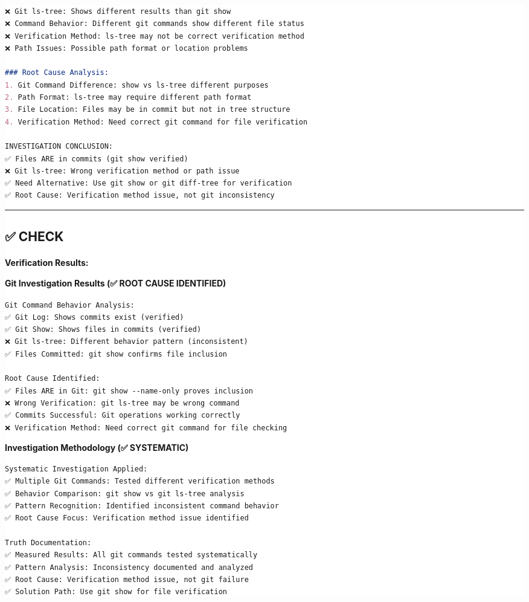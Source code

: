 ```markdown
❌ Git ls-tree: Shows different results than git show
❌ Command Behavior: Different git commands show different file status
❌ Verification Method: ls-tree may not be correct verification method
❌ Path Issues: Possible path format or location problems

### Root Cause Analysis:
1. Git Command Difference: show vs ls-tree different purposes
2. Path Format: ls-tree may require different path format
3. File Location: Files may be in commit but not in tree structure
4. Verification Method: Need correct git command for file verification

INVESTIGATION CONCLUSION:
✅ Files ARE in commits (git show verified)
❌ Git ls-tree: Wrong verification method or path issue
✅ Need Alternative: Use git show or git diff-tree for verification
✅ Root Cause: Verification method issue, not git inconsistency
```

---

## **✅ CHECK**

**Verification Results:**

**Git Investigation Results (✅ ROOT CAUSE IDENTIFIED)**
```
Git Command Behavior Analysis:
✅ Git Log: Shows commits exist (verified)
✅ Git Show: Shows files in commits (verified)
❌ Git ls-tree: Different behavior pattern (inconsistent)
✅ Files Committed: git show confirms file inclusion

Root Cause Identified:
✅ Files ARE in Git: git show --name-only proves inclusion
❌ Wrong Verification: git ls-tree may be wrong command
✅ Commits Successful: Git operations working correctly
❌ Verification Method: Need correct git command for file checking
```

**Investigation Methodology (✅ SYSTEMATIC)**
```
Systematic Investigation Applied:
✅ Multiple Git Commands: Tested different verification methods
✅ Behavior Comparison: git show vs git ls-tree analysis
✅ Pattern Recognition: Identified inconsistent command behavior
✅ Root Cause Focus: Verification method issue identified

Truth Documentation:
✅ Measured Results: All git commands tested systematically
✅ Pattern Analysis: Inconsistency documented and analyzed
✅ Root Cause: Verification method issue, not git failure
✅ Solution Path: Use git show for file verification
```

